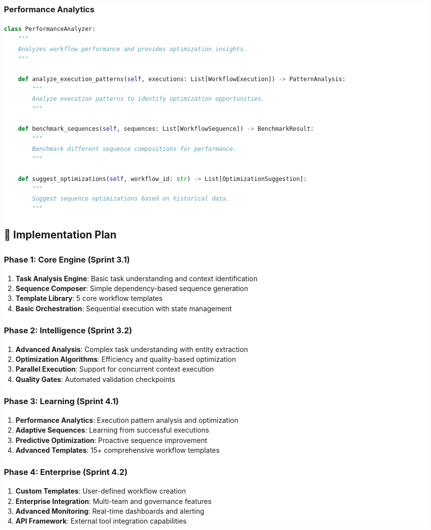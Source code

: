 ### **Performance Analytics**

```python
class PerformanceAnalyzer:
    """
    Analyzes workflow performance and provides optimization insights.
    """
    
    def analyze_execution_patterns(self, executions: List[WorkflowExecution]) -> PatternAnalysis:
        """
        Analyze execution patterns to identify optimization opportunities.
        """
        
    def benchmark_sequences(self, sequences: List[WorkflowSequence]) -> BenchmarkResult:
        """
        Benchmark different sequence compositions for performance.
        """
        
    def suggest_optimizations(self, workflow_id: str) -> List[OptimizationSuggestion]:
        """
        Suggest sequence optimizations based on historical data.
        """
```

## 🔧 **Implementation Plan**

### **Phase 1: Core Engine (Sprint 3.1)**
1. **Task Analysis Engine**: Basic task understanding and context identification
2. **Sequence Composer**: Simple dependency-based sequence generation
3. **Template Library**: 5 core workflow templates
4. **Basic Orchestration**: Sequential execution with state management

### **Phase 2: Intelligence (Sprint 3.2)**
1. **Advanced Analysis**: Complex task understanding with entity extraction
2. **Optimization Algorithms**: Efficiency and quality-based optimization
3. **Parallel Execution**: Support for concurrent context execution
4. **Quality Gates**: Automated validation checkpoints

### **Phase 3: Learning (Sprint 4.1)**
1. **Performance Analytics**: Execution pattern analysis and optimization
2. **Adaptive Sequences**: Learning from successful executions
3. **Predictive Optimization**: Proactive sequence improvement
4. **Advanced Templates**: 15+ comprehensive workflow templates

### **Phase 4: Enterprise (Sprint 4.2)**
1. **Custom Templates**: User-defined workflow creation
2. **Enterprise Integration**: Multi-team and governance features
3. **Advanced Monitoring**: Real-time dashboards and alerting
4. **API Framework**: External tool integration capabilities
